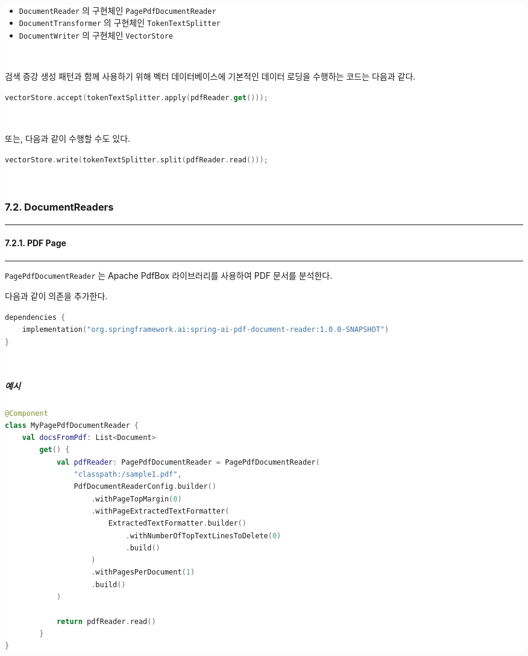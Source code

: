 - `DocumentReader` 의 구현체인 `PagePdfDocumentReader` 
- `DocumentTransformer` 의 구현체인 `TokenTextSplitter`
- `DocumentWriter` 의 구현체인 `VectorStore`

<br/>

검색 증강 생성 패턴과 함께 사용하기 위해 벡터 데이터베이스에 기본적인 데이터 로딩을 수행하는 코드는 다음과 같다.

```kotlin
vectorStore.accept(tokenTextSplitter.apply(pdfReader.get()));
```

<br/>

또는, 다음과 같이 수행할 수도 있다.

```kotlin
vectorStore.write(tokenTextSplitter.split(pdfReader.read()));
```

<br/>

### 7.2. DocumentReaders
---

#### 7.2.1. PDF Page
---

`PagePdfDocumentReader` 는 Apache PdfBox 라이브러리를 사용하여 PDF 문서를 분석한다.

다음과 같이 의존을 추가한다.

```kotlin
dependencies {  
    implementation("org.springframework.ai:spring-ai-pdf-document-reader:1.0.0-SNAPSHOT")  
}
```

<br/>

##### 예시

```kotlin
@Component  
class MyPagePdfDocumentReader {  
    val docsFromPdf: List<Document>  
        get() {  
            val pdfReader: PagePdfDocumentReader = PagePdfDocumentReader(  
                "classpath:/sample1.pdf",  
                PdfDocumentReaderConfig.builder()  
                    .withPageTopMargin(0)  
                    .withPageExtractedTextFormatter(  
                        ExtractedTextFormatter.builder()  
                            .withNumberOfTopTextLinesToDelete(0)  
                            .build()  
                    )  
                    .withPagesPerDocument(1)  
                    .build()  
            )  
  
            return pdfReader.read()  
        }  
}
```
